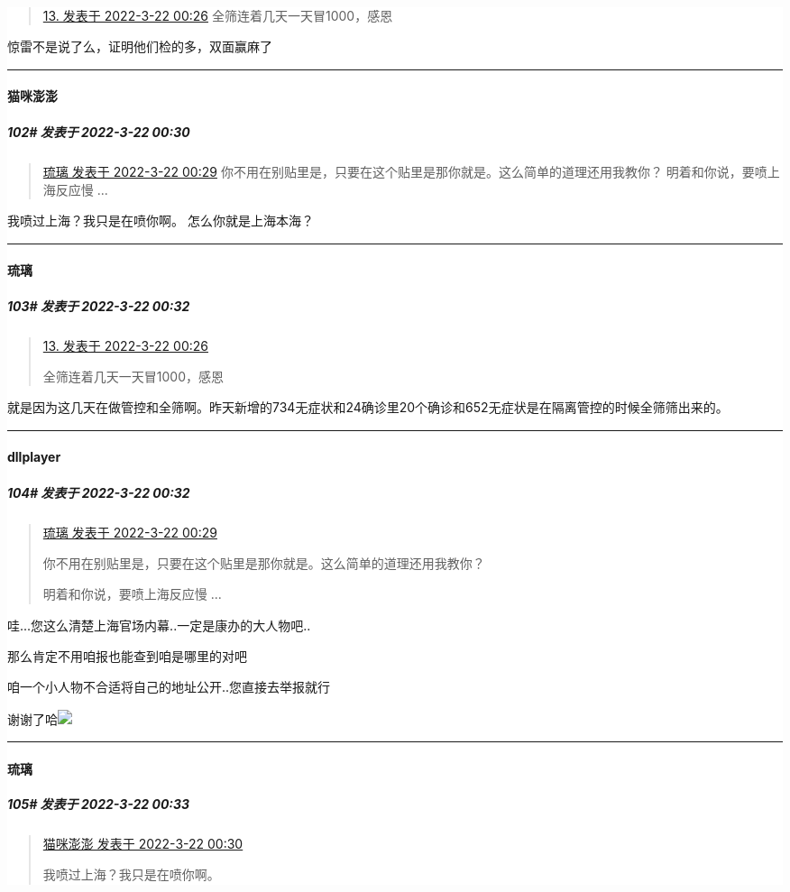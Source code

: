 <blockquote><a href="httphttps://bbs.saraba1st.com/2b/forum.php?mod=redirect&amp;goto=findpost&amp;pid=55135292&amp;ptid=2059201" target="_blank">13. 发表于 2022-3-22 00:26</a>
 全筛连着几天一天冒1000，感恩</blockquote>
惊雷不是说了么，证明他们检的多，双面赢麻了

*****

####  猫咪澎澎  
##### 102#       发表于 2022-3-22 00:30

<blockquote><a href="httphttps://bbs.saraba1st.com/2b/forum.php?mod=redirect&amp;goto=findpost&amp;pid=55135317&amp;ptid=2059201" target="_blank">琉璃 发表于 2022-3-22 00:29</a>
 你不用在别贴里是，只要在这个贴里是那你就是。这么简单的道理还用我教你？ 明着和你说，要喷上海反应慢 ...</blockquote>
我喷过上海？我只是在喷你啊。
怎么你就是上海本海？

*****

####  琉璃  
##### 103#       发表于 2022-3-22 00:32

<blockquote><a href="httphttps://bbs.saraba1st.com/2b/forum.php?mod=redirect&amp;goto=findpost&amp;pid=55135292&amp;ptid=2059201" target="_blank">13. 发表于 2022-3-22 00:26</a>

全筛连着几天一天冒1000，感恩</blockquote>
就是因为这几天在做管控和全筛啊。昨天新增的734无症状和24确诊里20个确诊和652无症状是在隔离管控的时候全筛筛出来的。

*****

####  dllplayer  
##### 104#       发表于 2022-3-22 00:32

<blockquote><a href="httphttps://bbs.saraba1st.com/2b/forum.php?mod=redirect&amp;goto=findpost&amp;pid=55135317&amp;ptid=2059201" target="_blank">琉璃 发表于 2022-3-22 00:29</a>

你不用在别贴里是，只要在这个贴里是那你就是。这么简单的道理还用我教你？

明着和你说，要喷上海反应慢 ...</blockquote>
哇...您这么清楚上海官场内幕..一定是康办的大人物吧..

那么肯定不用咱报也能查到咱是哪里的对吧

咱一个小人物不合适将自己的地址公开..您直接去举报就行

谢谢了哈<img src="https://static.saraba1st.com/image/smiley/face2017/088.png" referrerpolicy="no-referrer">

*****

####  琉璃  
##### 105#       发表于 2022-3-22 00:33

<blockquote><a href="httphttps://bbs.saraba1st.com/2b/forum.php?mod=redirect&amp;goto=findpost&amp;pid=55135327&amp;ptid=2059201" target="_blank">猫咪澎澎 发表于 2022-3-22 00:30</a>

我喷过上海？我只是在喷你啊。
